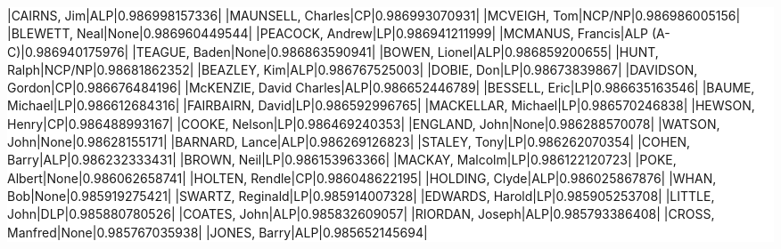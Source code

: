 |CAIRNS, Jim|ALP|0.986998157336|
|MAUNSELL, Charles|CP|0.986993070931|
|MCVEIGH, Tom|NCP/NP|0.986986005156|
|BLEWETT, Neal|None|0.986960449544|
|PEACOCK, Andrew|LP|0.986941211999|
|MCMANUS, Francis|ALP (A-C)|0.986940175976|
|TEAGUE, Baden|None|0.986863590941|
|BOWEN, Lionel|ALP|0.986859200655|
|HUNT, Ralph|NCP/NP|0.98681862352|
|BEAZLEY, Kim|ALP|0.986767525003|
|DOBIE, Don|LP|0.98673839867|
|DAVIDSON, Gordon|CP|0.986676484196|
|McKENZIE, David Charles|ALP|0.986652446789|
|BESSELL, Eric|LP|0.986635163546|
|BAUME, Michael|LP|0.986612684316|
|FAIRBAIRN, David|LP|0.986592996765|
|MACKELLAR, Michael|LP|0.986570246838|
|HEWSON, Henry|CP|0.986488993167|
|COOKE, Nelson|LP|0.986469240353|
|ENGLAND, John|None|0.986288570078|
|WATSON, John|None|0.98628155171|
|BARNARD, Lance|ALP|0.986269126823|
|STALEY, Tony|LP|0.986262070354|
|COHEN, Barry|ALP|0.986232333431|
|BROWN, Neil|LP|0.986153963366|
|MACKAY, Malcolm|LP|0.986122120723|
|POKE, Albert|None|0.986062658741|
|HOLTEN, Rendle|CP|0.986048622195|
|HOLDING, Clyde|ALP|0.986025867876|
|WHAN, Bob|None|0.985919275421|
|SWARTZ, Reginald|LP|0.985914007328|
|EDWARDS, Harold|LP|0.985905253708|
|LITTLE, John|DLP|0.985880780526|
|COATES, John|ALP|0.985832609057|
|RIORDAN, Joseph|ALP|0.985793386408|
|CROSS, Manfred|None|0.985767035938|
|JONES, Barry|ALP|0.985652145694|